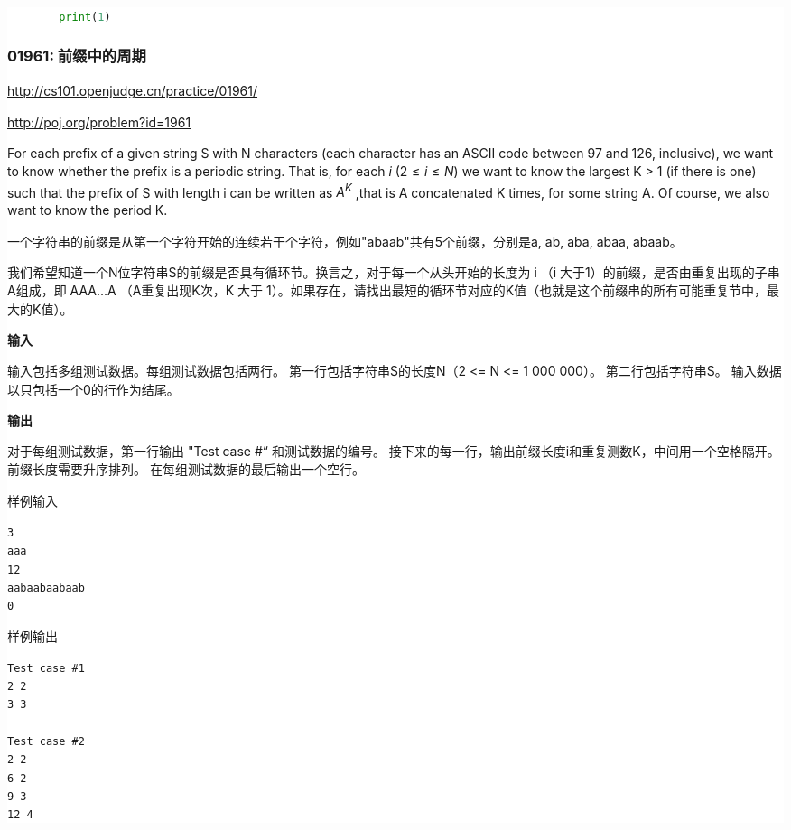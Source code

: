 ```python
        print(1)

```



### 01961: 前缀中的周期

http://cs101.openjudge.cn/practice/01961/

http://poj.org/problem?id=1961

For each prefix of a given string S with N characters (each character has an ASCII code between 97 and 126, inclusive), we want to know whether the prefix is a periodic string. That is, for each $i \ (2 \le i \le N)$ we want to know the largest K > 1 (if there is one) such that the prefix of S with length i can be written as $A^K$ ,that is A concatenated K times, for some string A. Of course, we also want to know the period K.



一个字符串的前缀是从第一个字符开始的连续若干个字符，例如"abaab"共有5个前缀，分别是a, ab, aba, abaa,  abaab。

我们希望知道一个N位字符串S的前缀是否具有循环节。换言之，对于每一个从头开始的长度为 i （i 大于1）的前缀，是否由重复出现的子串A组成，即 AAA...A （A重复出现K次，K 大于 1）。如果存在，请找出最短的循环节对应的K值（也就是这个前缀串的所有可能重复节中，最大的K值）。

**输入**

输入包括多组测试数据。每组测试数据包括两行。
第一行包括字符串S的长度N（2 <= N <= 1 000 000）。
第二行包括字符串S。
输入数据以只包括一个0的行作为结尾。

**输出**

对于每组测试数据，第一行输出 "Test case #“ 和测试数据的编号。
接下来的每一行，输出前缀长度i和重复测数K，中间用一个空格隔开。前缀长度需要升序排列。
在每组测试数据的最后输出一个空行。

样例输入

```
3
aaa
12
aabaabaabaab
0
```

样例输出

```
Test case #1
2 2
3 3

Test case #2
2 2
6 2
9 3
12 4
```
